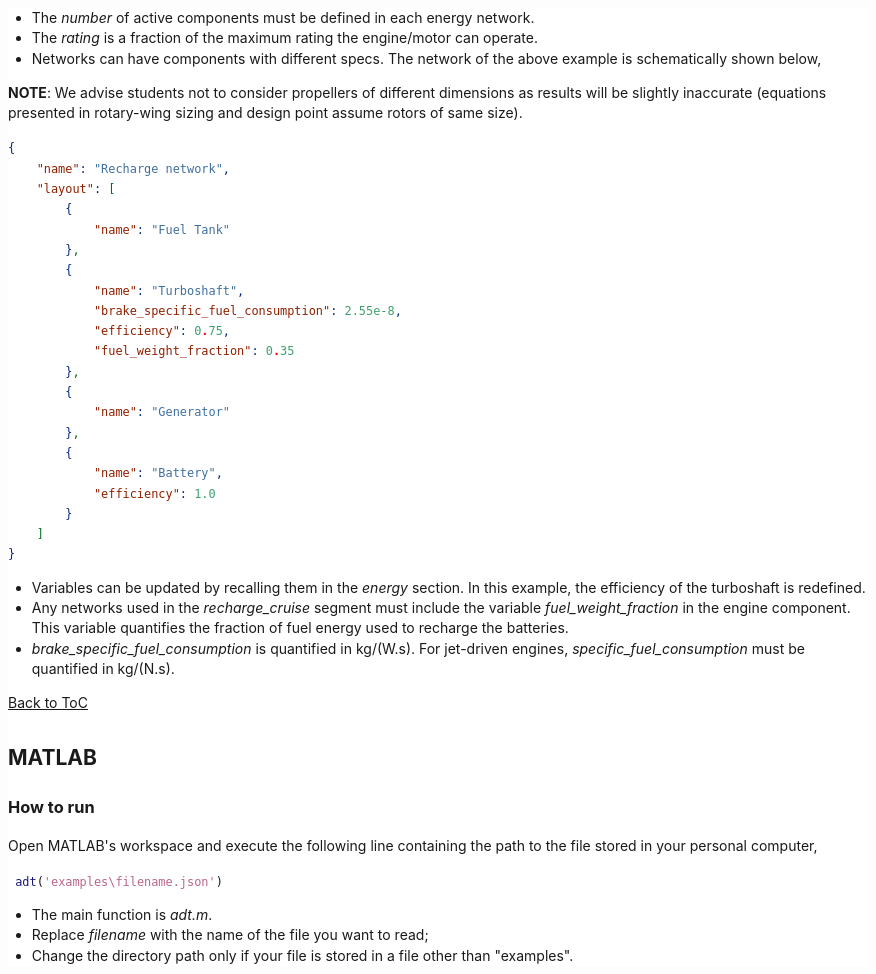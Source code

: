 * The *number* of active components must be defined in each energy network. 
* The *rating* is a fraction of the maximum rating the engine/motor can operate. 
* Networks can have components with different specs. The network of the above example is schematically shown below,

**NOTE**: We advise students not to consider propellers of different dimensions as results will be slightly inaccurate (equations presented in rotary-wing sizing and design point assume rotors of same size).

```json
{
    "name": "Recharge network",
    "layout": [
        {
            "name": "Fuel Tank"
        },
        {
            "name": "Turboshaft",
            "brake_specific_fuel_consumption": 2.55e-8,
            "efficiency": 0.75,
            "fuel_weight_fraction": 0.35
        },
        {
            "name": "Generator"
        },
        {
            "name": "Battery",
            "efficiency": 1.0
        }
    ]
}
```
* Variables can be updated by recalling them in the *energy* section. In this example, the efficiency of the turboshaft is redefined.
* Any networks used in the *recharge_cruise* segment must include the variable *fuel_weight_fraction* in the engine component. This variable quantifies the fraction of fuel energy used to recharge the batteries. 
* *brake_specific_fuel_consumption* is quantified in kg/(W.s). For jet-driven engines, *specific_fuel_consumption* must be quantified in kg/(N.s).

[Back to ToC](#toc)

<a id='matlab'></a>
## MATLAB

<a id='how_to_run'></a>
### How to run
Open MATLAB's workspace and execute the following line containing the path to the file stored in your personal computer,
   ```matlab
    adt('examples\filename.json')
   ```
* The main function is *adt.m*.
* Replace *filename* with the name of the file you want to read;
* Change the directory path only if your file is stored in a file other than "examples".
